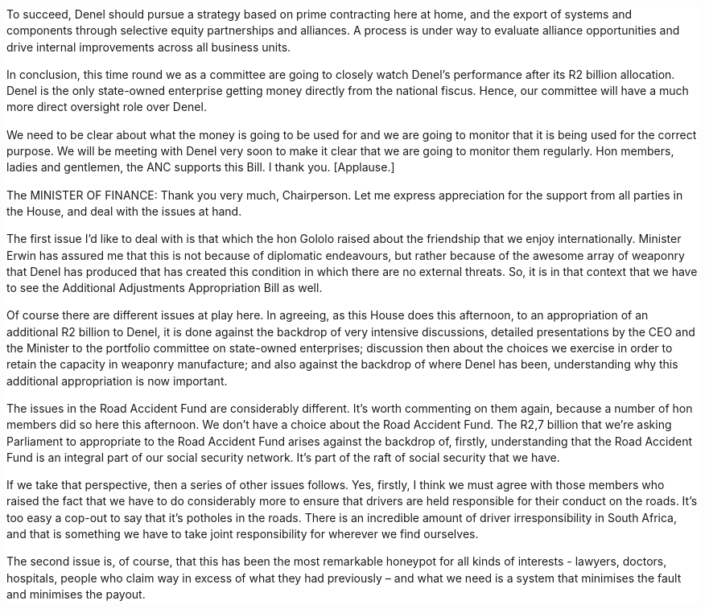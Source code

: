 To succeed, Denel should pursue a strategy based on prime contracting here
at home, and the export of systems and components through selective equity
partnerships and alliances. A process is under way to evaluate alliance
opportunities and drive internal improvements across all business units.

In conclusion, this time round we as a committee are going to closely watch
Denel’s performance after its R2 billion allocation. Denel is the only
state-owned enterprise getting money directly from the national fiscus.
Hence, our committee will have a much more direct oversight role over
Denel.

We need to be clear about what the money is going to be used for and we are
going to monitor that it is being used for the correct purpose. We will be
meeting with Denel very soon to make it clear that we are going to monitor
them regularly. Hon members, ladies and gentlemen, the ANC supports this
Bill. I thank you. [Applause.]

The MINISTER OF FINANCE: Thank you very much, Chairperson. Let me express
appreciation for the support from all parties in the House, and deal with
the issues at hand.

The first issue I’d like to deal with is that which the hon Gololo raised
about the friendship that we enjoy internationally. Minister Erwin has
assured me that this is not because of diplomatic endeavours, but rather
because of the awesome array of weaponry that Denel has produced that has
created this condition in which there are no external threats. So, it is in
that context that we have to see the Additional Adjustments Appropriation
Bill as well.

Of course there are different issues at play here. In agreeing, as this
House does this afternoon, to an appropriation of an additional R2 billion
to Denel, it is done against the backdrop of very intensive discussions,
detailed presentations by the CEO and the Minister to the portfolio
committee on state-owned enterprises; discussion then about the choices we
exercise in order to retain the capacity in weaponry manufacture; and also
against the backdrop of where Denel has been, understanding why this
additional appropriation is now important.

The issues in the Road Accident Fund are considerably different. It’s worth
commenting on them again, because a number of hon members did so here this
afternoon. We don’t have a choice about the Road Accident Fund. The
R2,7 billion that we’re asking Parliament to appropriate to the Road
Accident Fund arises against the backdrop of, firstly, understanding that
the Road Accident Fund is an integral part of our social security network.
It’s part of the raft of social security that we have.

If we take that perspective, then a series of other issues follows. Yes,
firstly, I think we must agree with those members who raised the fact that
we have to do considerably more to ensure that drivers are held responsible
for their conduct on the roads. It’s too easy a cop-out to say that it’s
potholes in the roads. There is an incredible amount of driver
irresponsibility in South Africa, and that is something we have to take
joint responsibility for wherever we find ourselves.

The second issue is, of course, that this has been the most remarkable
honeypot for all kinds of interests - lawyers, doctors, hospitals, people
who claim way in excess of what they had previously – and what we need is a
system that minimises the fault and minimises the payout.
